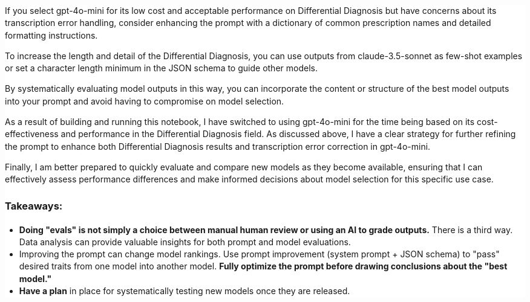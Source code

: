 If you select gpt-4o-mini for its low cost and acceptable performance on Differential Diagnosis but have concerns about its transcription error handling, consider enhancing the prompt with a dictionary of common prescription names and detailed formatting instructions.

To increase the length and detail of the Differential Diagnosis, you can use outputs from claude-3.5-sonnet as few-shot examples or set a character length minimum in the JSON schema to guide other models.

By systematically evaluating model outputs in this way, you can incorporate the content or structure of the best model outputs into your prompt and avoid having to compromise on model selection.

As a result of building and running this notebook, I have switched to using gpt-4o-mini for the time being based on its cost-effectiveness and performance in the Differential Diagnosis field. As discussed above, I have a clear strategy for further refining the prompt to enhance both Differential Diagnosis results and transcription error correction in gpt-4o-mini.

Finally, I am better prepared to quickly evaluate and compare new models as they become available, ensuring that I can effectively assess performance differences and make informed decisions about model selection for this specific use case.

### **Takeaways**:

- **Doing "evals" is not simply a choice between manual human review or using an AI to grade outputs.** There is a third way. Data analysis can provide valuable insights for both prompt and model evaluations.
- Improving the prompt can change model rankings. Use prompt improvement (system prompt + JSON schema) to "pass" desired traits from one model into another model. **Fully optimize the prompt before drawing conclusions about the "best model."**
- **Have a plan** in place for systematically testing new models once they are released.
